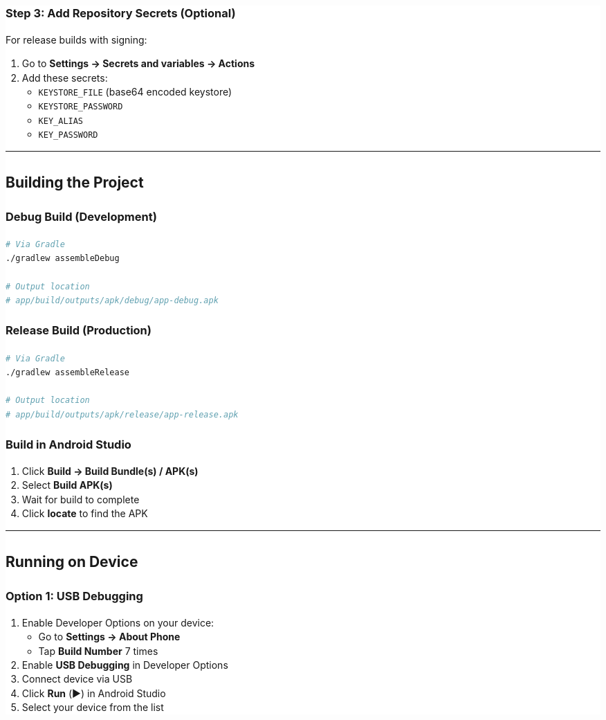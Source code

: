 ### Step 3: Add Repository Secrets (Optional)
For release builds with signing:
1. Go to **Settings → Secrets and variables → Actions**
2. Add these secrets:
   - `KEYSTORE_FILE` (base64 encoded keystore)
   - `KEYSTORE_PASSWORD`
   - `KEY_ALIAS`
   - `KEY_PASSWORD`

---

## Building the Project

### Debug Build (Development)
```bash
# Via Gradle
./gradlew assembleDebug

# Output location
# app/build/outputs/apk/debug/app-debug.apk
```

### Release Build (Production)
```bash
# Via Gradle
./gradlew assembleRelease

# Output location
# app/build/outputs/apk/release/app-release.apk
```

### Build in Android Studio
1. Click **Build → Build Bundle(s) / APK(s)**
2. Select **Build APK(s)**
3. Wait for build to complete
4. Click **locate** to find the APK

---

## Running on Device

### Option 1: USB Debugging
1. Enable Developer Options on your device:
   - Go to **Settings → About Phone**
   - Tap **Build Number** 7 times
2. Enable **USB Debugging** in Developer Options
3. Connect device via USB
4. Click **Run** (▶️) in Android Studio
5. Select your device from the list

